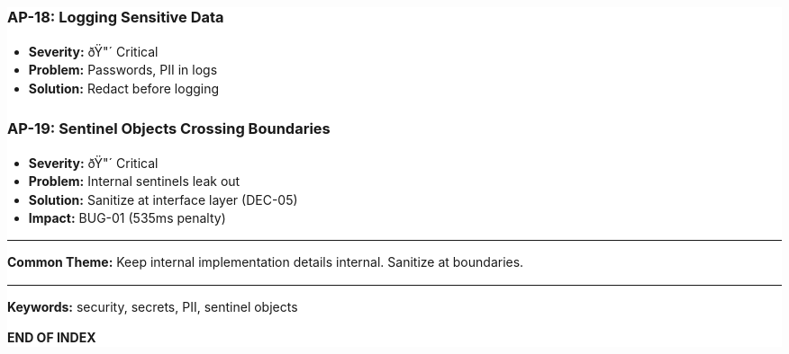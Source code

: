 ### AP-18: Logging Sensitive Data
- **Severity:** ðŸ"´ Critical
- **Problem:** Passwords, PII in logs
- **Solution:** Redact before logging

### AP-19: Sentinel Objects Crossing Boundaries
- **Severity:** ðŸ"´ Critical
- **Problem:** Internal sentinels leak out
- **Solution:** Sanitize at interface layer (DEC-05)
- **Impact:** BUG-01 (535ms penalty)

---

**Common Theme:** Keep internal implementation details internal. Sanitize at boundaries.

---

**Keywords:** security, secrets, PII, sentinel objects

**END OF INDEX**
